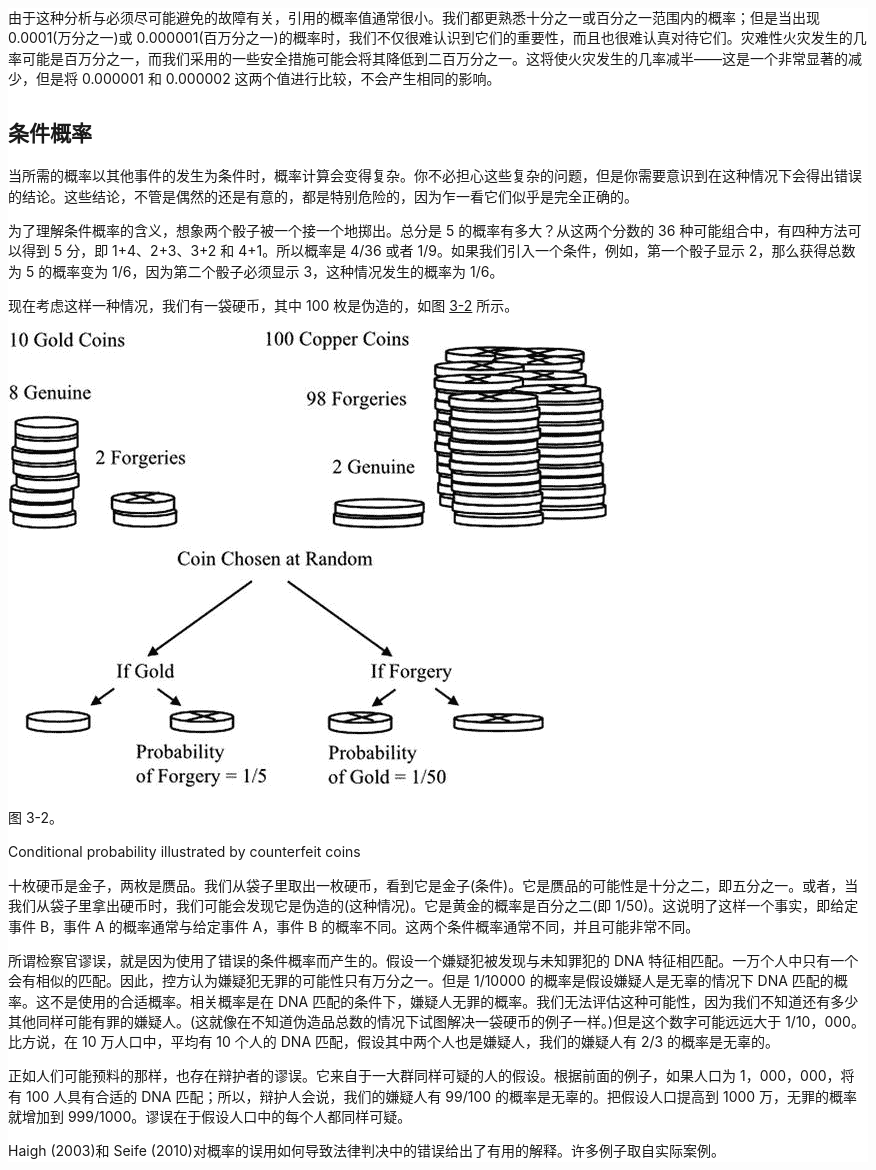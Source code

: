 由于这种分析与必须尽可能避免的故障有关，引用的概率值通常很小。我们都更熟悉十分之一或百分之一范围内的概率；但是当出现 0.0001(万分之一)或 0.000001(百万分之一)的概率时，我们不仅很难认识到它们的重要性，而且也很难认真对待它们。灾难性火灾发生的几率可能是百万分之一，而我们采用的一些安全措施可能会将其降低到二百万分之一。这将使火灾发生的几率减半——这是一个非常显著的减少，但是将 0.000001 和 0.000002 这两个值进行比较，不会产生相同的影响。

## 条件概率

当所需的概率以其他事件的发生为条件时，概率计算会变得复杂。你不必担心这些复杂的问题，但是你需要意识到在这种情况下会得出错误的结论。这些结论，不管是偶然的还是有意的，都是特别危险的，因为乍一看它们似乎是完全正确的。

为了理解条件概率的含义，想象两个骰子被一个接一个地掷出。总分是 5 的概率有多大？从这两个分数的 36 种可能组合中，有四种方法可以得到 5 分，即 1+4、2+3、3+2 和 4+1。所以概率是 4/36 或者 1/9。如果我们引入一个条件，例如，第一个骰子显示 2，那么获得总数为 5 的概率变为 1/6，因为第二个骰子必须显示 3，这种情况发生的概率为 1/6。

现在考虑这样一种情况，我们有一袋硬币，其中 100 枚是伪造的，如图 [3-2](#Fig2) 所示。

![A978-1-4842-0184-8_3_Fig2_HTML.jpg](img/A978-1-4842-0184-8_3_Fig2_HTML.jpg)

图 3-2。

Conditional probability illustrated by counterfeit coins

十枚硬币是金子，两枚是赝品。我们从袋子里取出一枚硬币，看到它是金子(条件)。它是赝品的可能性是十分之二，即五分之一。或者，当我们从袋子里拿出硬币时，我们可能会发现它是伪造的(这种情况)。它是黄金的概率是百分之二(即 1/50)。这说明了这样一个事实，即给定事件 B，事件 A 的概率通常与给定事件 A，事件 B 的概率不同。这两个条件概率通常不同，并且可能非常不同。

所谓检察官谬误，就是因为使用了错误的条件概率而产生的。假设一个嫌疑犯被发现与未知罪犯的 DNA 特征相匹配。一万个人中只有一个会有相似的匹配。因此，控方认为嫌疑犯无罪的可能性只有万分之一。但是 1/10000 的概率是假设嫌疑人是无辜的情况下 DNA 匹配的概率。这不是使用的合适概率。相关概率是在 DNA 匹配的条件下，嫌疑人无罪的概率。我们无法评估这种可能性，因为我们不知道还有多少其他同样可能有罪的嫌疑人。(这就像在不知道伪造品总数的情况下试图解决一袋硬币的例子一样。)但是这个数字可能远远大于 1/10，000。比方说，在 10 万人口中，平均有 10 个人的 DNA 匹配，假设其中两个人也是嫌疑人，我们的嫌疑人有 2/3 的概率是无辜的。

正如人们可能预料的那样，也存在辩护者的谬误。它来自于一大群同样可疑的人的假设。根据前面的例子，如果人口为 1，000，000，将有 100 人具有合适的 DNA 匹配；所以，辩护人会说，我们的嫌疑人有 99/100 的概率是无辜的。把假设人口提高到 1000 万，无罪的概率就增加到 999/1000。谬误在于假设人口中的每个人都同样可疑。

Haigh (2003)和 Seife (2010)对概率的误用如何导致法律判决中的错误给出了有用的解释。许多例子取自实际案例。
